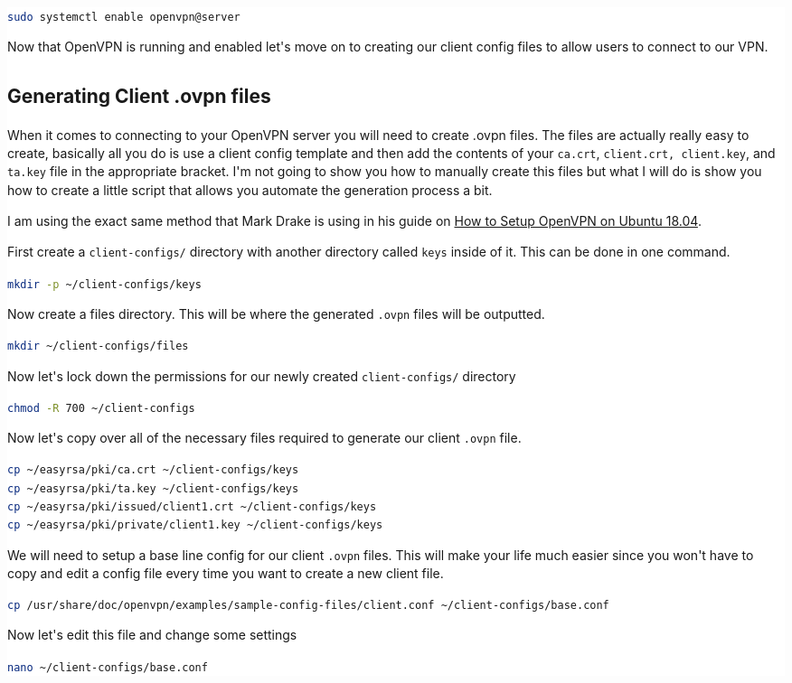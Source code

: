 ~~~bash
sudo systemctl enable openvpn@server
~~~

Now that OpenVPN is running and enabled let's move on to creating our client config files to allow users to connect to our VPN.



## Generating Client .ovpn files

When it comes to connecting to your OpenVPN server you will need to create .ovpn files. The files are actually really easy to create, basically all you do is use a client config template and then add the contents of your `ca.crt`, `client.crt, client.key`, and `ta.key` file in the appropriate bracket. I'm not going to show you how to manually create this files but what I will do is show you how to create a little script that allows you automate the generation process a bit.

I am using the exact same method that Mark Drake is using in his guide on [How to Setup OpenVPN on Ubuntu 18.04](https://www.digitalocean.com/community/tutorials/how-to-set-up-an-openvpn-server-on-ubuntu-18-04).

First create a `client-configs/` directory with another directory called `keys` inside of it. This can be done in one command. 

~~~bash
mkdir -p ~/client-configs/keys
~~~

Now create a files directory. This will be where the generated `.ovpn` files will be outputted. 

~~~bash
mkdir ~/client-configs/files
~~~

Now let's lock down the permissions for our newly created `client-configs/` directory

~~~bash
chmod -R 700 ~/client-configs
~~~

Now let's copy over all of the necessary files required to generate our client `.ovpn` file.

~~~bash
cp ~/easyrsa/pki/ca.crt ~/client-configs/keys
cp ~/easyrsa/pki/ta.key ~/client-configs/keys
cp ~/easyrsa/pki/issued/client1.crt ~/client-configs/keys
cp ~/easyrsa/pki/private/client1.key ~/client-configs/keys
~~~

We will need to setup a base line config for our client `.ovpn` files. This will make your life much easier since you won't have to copy and edit a config file every time you want to create a new client file.

~~~bash
cp /usr/share/doc/openvpn/examples/sample-config-files/client.conf ~/client-configs/base.conf
~~~

Now let's edit this file and change some settings

~~~bash
nano ~/client-configs/base.conf
~~~
